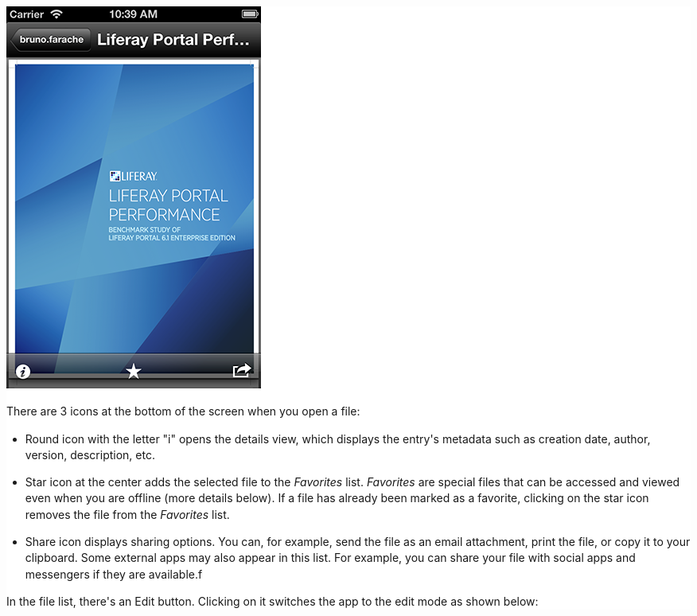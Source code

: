 ![Figure 5.23: Local files are stored after they are downloaded.](../../../images/liferay-sync-ios-open.png)

There are 3 icons at the bottom of the screen when you open a file:

- Round icon with the letter "i" opens the details view, which displays the
entry's metadata such as creation date, author, version, description, etc.

- Star icon at the center adds the selected file to the *Favorites* list.
*Favorites* are special files that can be accessed and viewed even when you are
offline (more details below). If a file has already been marked as a favorite,
clicking on the star icon removes the file from the *Favorites* list.

- Share icon displays sharing options. You can, for example, send the file as an
email attachment, print the file, or copy it to your clipboard. Some external
apps may also appear in this list. For example, you can share your file with
social apps and messengers if they are available.f

In the file list, there's an Edit button. Clicking on it switches the app to
the edit mode as shown below:
